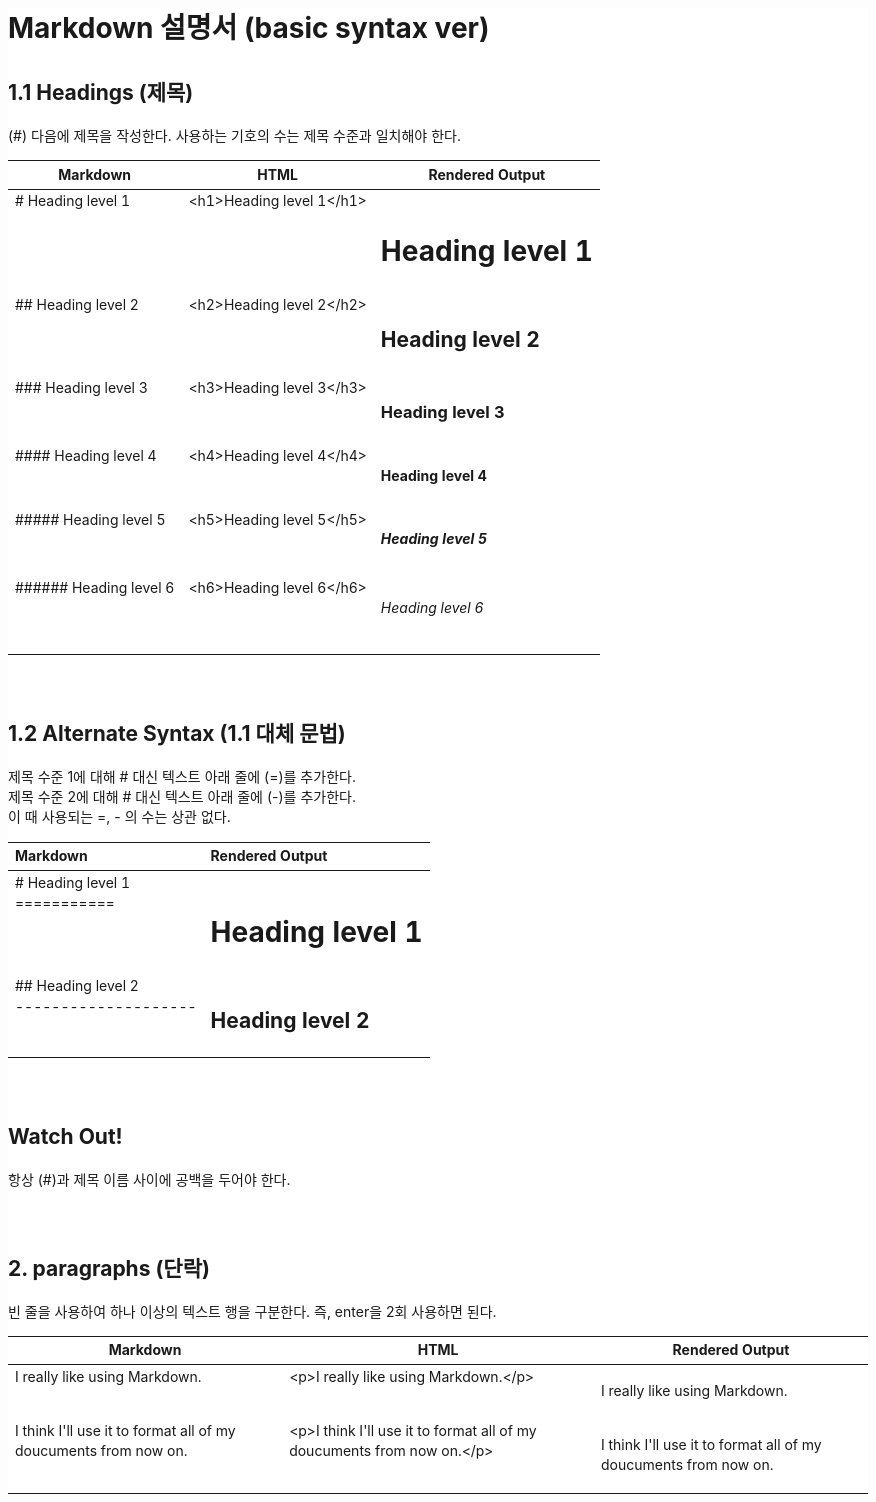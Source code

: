 # Markdown 설명서 (basic syntax ver)

## 1.1 Headings (제목)

(#) 다음에 제목을 작성한다. 사용하는 기호의 수는 제목 수준과 일치해야 한다.

| Markdown | HTML | Rendered Output |
| --- | --- | --- |
| # Heading level 1      | \<h1\>Heading level 1\</h1\> | <h1>Heading level 1</h1> |
| ## Heading level 2     | \<h2\>Heading level 2\</h2\> | <h2>Heading level 2</h2> |
| ### Heading level 3    | \<h3\>Heading level 3\</h3\> | <h3>Heading level 3</h3> |
| #### Heading level 4   | \<h4\>Heading level 4\</h4\> | <h4>Heading level 4</h4> |
| ##### Heading level 5  | \<h5\>Heading level 5\</h5\> | <h5>Heading level 5</h5> |
| ###### Heading level 6 | \<h6\>Heading level 6\</h6\> | <h6>Heading level 6</h6> |

<br>

## 1.2 Alternate Syntax (1.1 대체 문법)

제목 수준 1에 대해 # 대신 텍스트 아래 줄에 (=)를 추가한다.  
제목 수준 2에 대해 # 대신 텍스트 아래 줄에 (-)를 추가한다.  
이 때 사용되는 =, - 의 수는 상관 없다.

| Markdown                                       | Rendered Output          |
| :--------------------------------------------- | :----------------------- |
| # Heading level 1  </br> ===========           | <h1>Heading level 1</h1> |
| ## Heading level 2  </br> -------------------- | <h2>Heading level 2</h2> |

<br>

## Watch Out!

항상 (#)과 제목 이름 사이에 공백을 두어야 한다.

<br>

## 2. paragraphs (단락)

빈 줄을 사용하여 하나 이상의 텍스트 행을 구분한다. 즉, enter을 2회 사용하면 된다.

| Markdown | HTML | Rendered Output |
| --- | --- | --- |
| I really like using Markdown. | \<p\>I really like using Markdown.\</p\> | <p>I really like using Markdown.</p> |
| I think I'll use it to format all of my doucuments from now on. | \<p\>I think I'll use it to format all of my doucuments from now on.\</p\> | <p>I think I'll use it to format all of my doucuments from now on.</p> |

